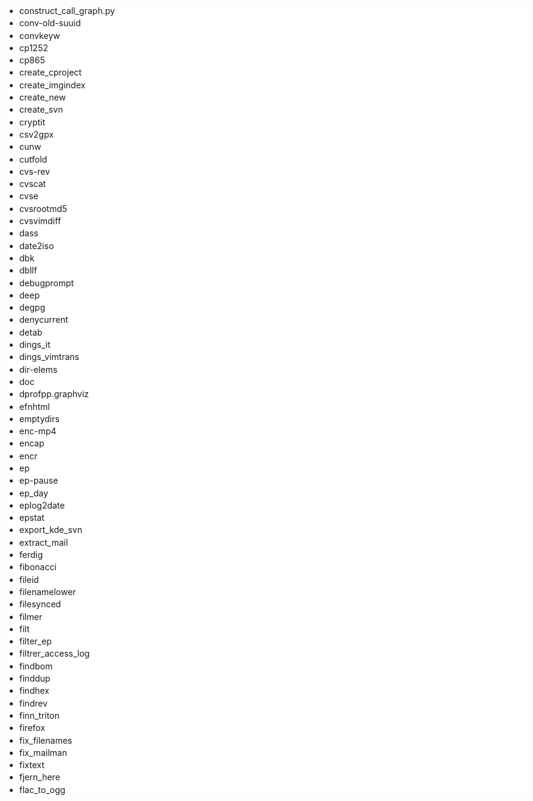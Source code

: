 - construct\_call\_graph.py
- conv-old-suuid
- convkeyw
- cp1252
- cp865
- create\_cproject
- create\_imgindex
- create\_new
- create\_svn
- cryptit
- csv2gpx
- cunw
- cutfold
- cvs-rev
- cvscat
- cvse
- cvsrootmd5
- cvsvimdiff
- dass
- date2iso
- dbk
- dbllf
- debugprompt
- deep
- degpg
- denycurrent
- detab
- dings\_it
- dings\_vimtrans
- dir-elems
- doc
- dprofpp.graphviz
- efnhtml
- emptydirs
- enc-mp4
- encap
- encr
- ep
- ep-pause
- ep\_day
- eplog2date
- epstat
- export\_kde\_svn
- extract\_mail
- ferdig
- fibonacci
- fileid
- filenamelower
- filesynced
- filmer
- filt
- filter\_ep
- filtrer\_access\_log
- findbom
- finddup
- findhex
- findrev
- finn\_triton
- firefox
- fix\_filenames
- fix\_mailman
- fixtext
- fjern\_here
- flac\_to\_ogg